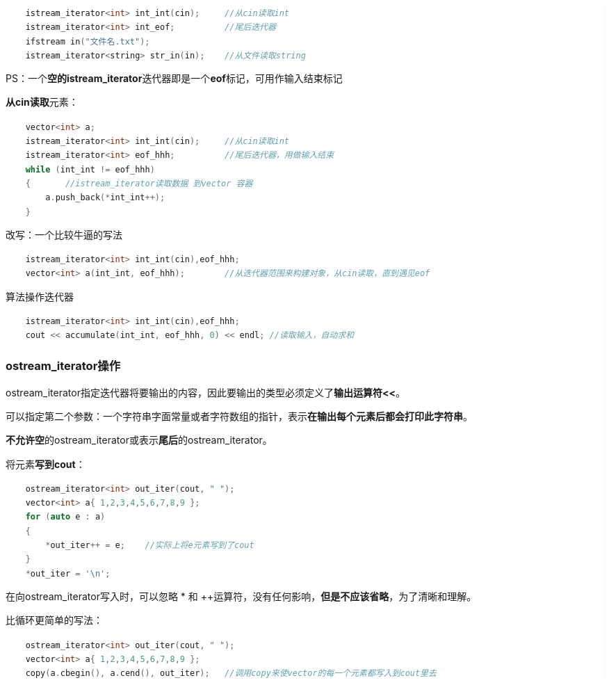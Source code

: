 ```cpp
	istream_iterator<int> int_int(cin);		//从cin读取int
	istream_iterator<int> int_eof;			//尾后迭代器
	ifstream in("文件名.txt");
	istream_iterator<string> str_in(in);	//从文件读取string
```

PS：一个**空的istream_iterator**迭代器即是一个**eof**标记，可用作输入结束标记

**从cin读取**元素：

```cpp
	vector<int> a;
	istream_iterator<int> int_int(cin);		//从cin读取int
	istream_iterator<int> eof_hhh;			//尾后迭代器，用做输入结束
	while (int_int != eof_hhh)	
	{		//istream_iterator读取数据 到vector 容器
		a.push_back(*int_int++);
	}
```

改写：一个比较牛逼的写法

```cpp
	istream_iterator<int> int_int(cin),eof_hhh;
	vector<int> a(int_int, eof_hhh);		//从迭代器范围来构建对象，从cin读取，直到遇见eof
```

算法操作迭代器

```cpp
	istream_iterator<int> int_int(cin),eof_hhh;
	cout << accumulate(int_int, eof_hhh, 0) << endl; //读取输入，自动求和
```

### ostream_iterator操作

ostream_iterator指定迭代器将要输出的内容，因此要输出的类型必须定义了**输出运算符<<**。

可以指定第二个参数：一个字符串字面常量或者字符数组的指针，表示**在输出每个元素后都会打印此字符串**。

**不允许空**的ostream_iterator或表示**尾后**的ostream_iterator。

将元素**写到cout**：

```cpp
	ostream_iterator<int> out_iter(cout, " ");
	vector<int> a{ 1,2,3,4,5,6,7,8,9 };
	for (auto e : a)
	{
		*out_iter++ = e;	//实际上将e元素写到了cout
	}
	*out_iter = '\n';
```

在向ostream_iterator写入时，可以忽略 * 和 ++运算符，没有任何影响，**但是不应该省略**，为了清晰和理解。

比循环更简单的写法：

```cpp
	ostream_iterator<int> out_iter(cout, " ");
	vector<int> a{ 1,2,3,4,5,6,7,8,9 };
	copy(a.cbegin(), a.cend(), out_iter);	//调用copy来使vector的每一个元素都写入到cout里去
```
